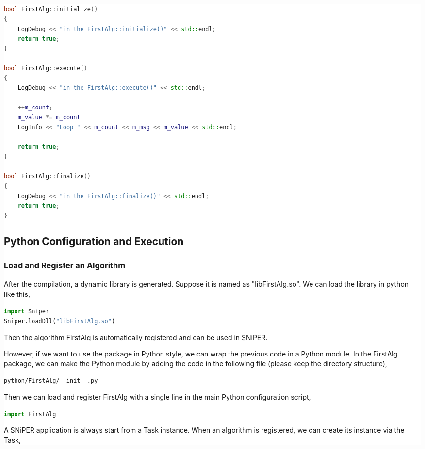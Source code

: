 ```c++
bool FirstAlg::initialize()
{
    LogDebug << "in the FirstAlg::initialize()" << std::endl;
    return true;
}

bool FirstAlg::execute()
{
    LogDebug << "in the FirstAlg::execute()" << std::endl;

    ++m_count;
    m_value *= m_count;
    LogInfo << "Loop " << m_count << m_msg << m_value << std::endl;

    return true;
}

bool FirstAlg::finalize()
{
    LogDebug << "in the FirstAlg::finalize()" << std::endl;
    return true;
}
```


## Python Configuration and Execution

### Load and Register an Algorithm

After the compilation, a dynamic library is generated. Suppose it is named as "libFirstAlg.so". We can load the library in python like this,

```python
import Sniper
Sniper.loadDll("libFirstAlg.so")
```

Then the algorithm FirstAlg is automatically registered and can be used in SNiPER.

However, if we want to use the package in Python style, we can wrap the previous code in a Python module. In the FirstAlg package, we can make the Python module by adding the code in the following file (please keep the directory structure),

```
python/FirstAlg/__init__.py
```

Then we can load and register FirstAlg with a single line in the main Python configuration script,

```python
import FirstAlg
```

A SNiPER application is always start from a Task instance. When an algorithm is registered, we can create its instance via the Task,
